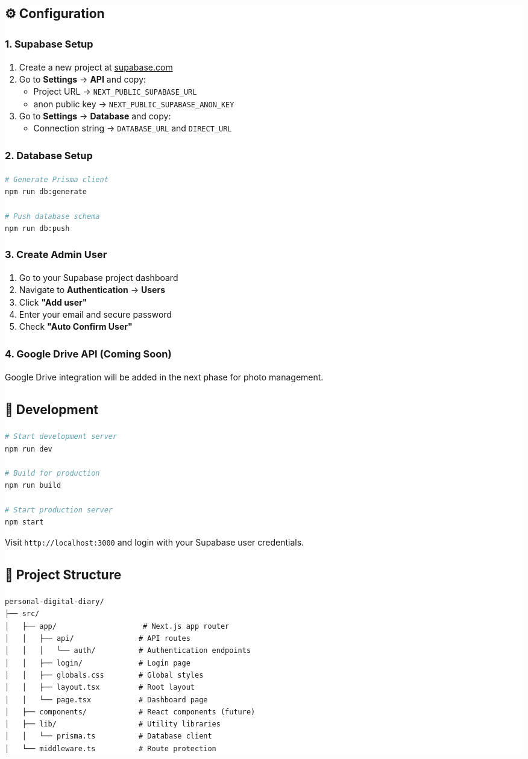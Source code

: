 ## ⚙️ Configuration

### 1. Supabase Setup

1. Create a new project at [supabase.com](https://supabase.com)
2. Go to **Settings** → **API** and copy:
   - Project URL → `NEXT_PUBLIC_SUPABASE_URL`
   - anon public key → `NEXT_PUBLIC_SUPABASE_ANON_KEY`
3. Go to **Settings** → **Database** and copy:
   - Connection string → `DATABASE_URL` and `DIRECT_URL`

### 2. Database Setup

```bash
# Generate Prisma client
npm run db:generate

# Push database schema
npm run db:push
```

### 3. Create Admin User

1. Go to your Supabase project dashboard
2. Navigate to **Authentication** → **Users**
3. Click **"Add user"**
4. Enter your email and secure password
5. Check **"Auto Confirm User"**

### 4. Google Drive API (Coming Soon)

Google Drive integration will be added in the next phase for photo management.

## 🚀 Development

```bash
# Start development server
npm run dev

# Build for production
npm run build

# Start production server
npm start
```

Visit `http://localhost:3000` and login with your Supabase user credentials.

## 📁 Project Structure

```
personal-digital-diary/
├── src/
│   ├── app/                    # Next.js app router
│   │   ├── api/               # API routes
│   │   │   └── auth/          # Authentication endpoints
│   │   ├── login/             # Login page
│   │   ├── globals.css        # Global styles
│   │   ├── layout.tsx         # Root layout
│   │   └── page.tsx           # Dashboard page
│   ├── components/            # React components (future)
│   ├── lib/                   # Utility libraries
│   │   └── prisma.ts          # Database client
│   └── middleware.ts          # Route protection
```